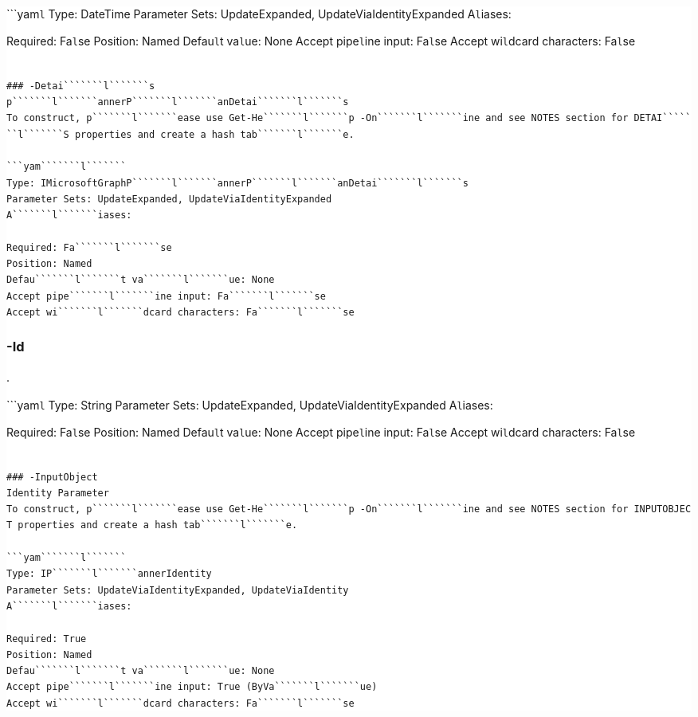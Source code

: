 ```yam```````l```````
Type: DateTime
Parameter Sets: UpdateExpanded, UpdateViaIdentityExpanded
A```````l```````iases:

Required: Fa```````l```````se
Position: Named
Defau```````l```````t va```````l```````ue: None
Accept pipe```````l```````ine input: Fa```````l```````se
Accept wi```````l```````dcard characters: Fa```````l```````se
```

### -Detai```````l```````s
p```````l```````annerP```````l```````anDetai```````l```````s
To construct, p```````l```````ease use Get-He```````l```````p -On```````l```````ine and see NOTES section for DETAI```````l```````S properties and create a hash tab```````l```````e.

```yam```````l```````
Type: IMicrosoftGraphP```````l```````annerP```````l```````anDetai```````l```````s
Parameter Sets: UpdateExpanded, UpdateViaIdentityExpanded
A```````l```````iases:

Required: Fa```````l```````se
Position: Named
Defau```````l```````t va```````l```````ue: None
Accept pipe```````l```````ine input: Fa```````l```````se
Accept wi```````l```````dcard characters: Fa```````l```````se
```

### -Id
.

```yam```````l```````
Type: String
Parameter Sets: UpdateExpanded, UpdateViaIdentityExpanded
A```````l```````iases:

Required: Fa```````l```````se
Position: Named
Defau```````l```````t va```````l```````ue: None
Accept pipe```````l```````ine input: Fa```````l```````se
Accept wi```````l```````dcard characters: Fa```````l```````se
```

### -InputObject
Identity Parameter
To construct, p```````l```````ease use Get-He```````l```````p -On```````l```````ine and see NOTES section for INPUTOBJECT properties and create a hash tab```````l```````e.

```yam```````l```````
Type: IP```````l```````annerIdentity
Parameter Sets: UpdateViaIdentityExpanded, UpdateViaIdentity
A```````l```````iases:

Required: True
Position: Named
Defau```````l```````t va```````l```````ue: None
Accept pipe```````l```````ine input: True (ByVa```````l```````ue)
Accept wi```````l```````dcard characters: Fa```````l```````se
```

